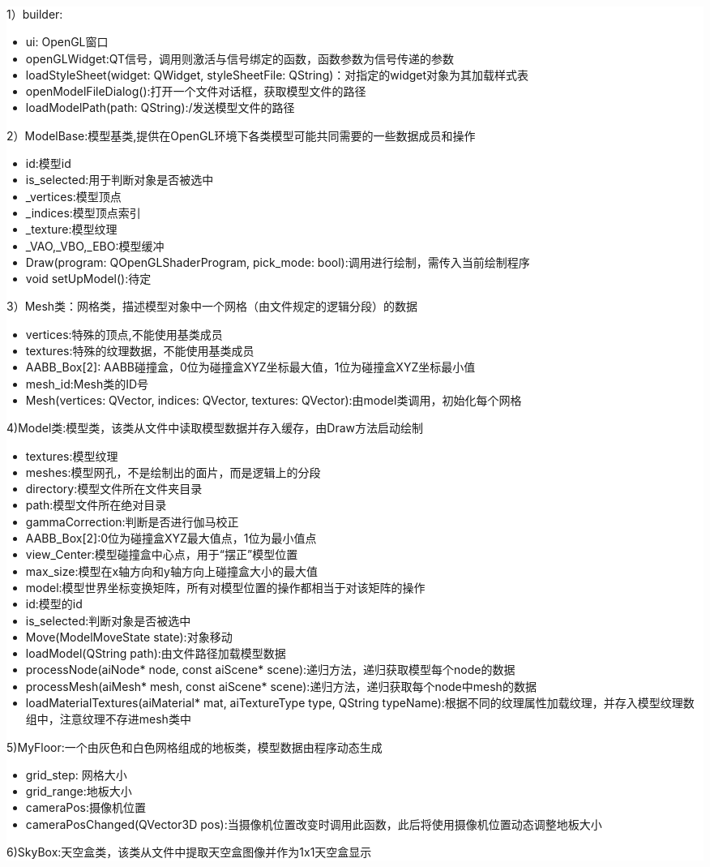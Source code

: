 1）builder:

- ui: OpenGL窗口
- openGLWidget:QT信号，调用则激活与信号绑定的函数，函数参数为信号传递的参数
- loadStyleSheet(widget: QWidget, styleSheetFile: QString)：对指定的widget对象为其加载样式表
- openModelFileDialog():打开一个文件对话框，获取模型文件的路径
- loadModelPath(path: QString):/发送模型文件的路径

2）ModelBase:模型基类,提供在OpenGL环境下各类模型可能共同需要的一些数据成员和操作

- id:模型id
- is_selected:用于判断对象是否被选中
- _vertices:模型顶点
- _indices:模型顶点索引
- _texture:模型纹理
- _VAO,_VBO,_EBO:模型缓冲
- Draw(program: QOpenGLShaderProgram, pick_mode: bool):调用进行绘制，需传入当前绘制程序
- void setUpModel():待定

3）Mesh类：网格类，描述模型对象中一个网格（由文件规定的逻辑分段）的数据

-  vertices:特殊的顶点,不能使用基类成员
-  textures:特殊的纹理数据，不能使用基类成员
-  AABB_Box[2]: AABB碰撞盒，0位为碰撞盒XYZ坐标最大值，1位为碰撞盒XYZ坐标最小值
-  mesh_id:Mesh类的ID号
-  Mesh(vertices: QVector<Vertex>, indices: QVector<unsigned int>, textures: QVector<Texture>):由model类调用，初始化每个网格

4)Model类:模型类，该类从文件中读取模型数据并存入缓存，由Draw方法启动绘制

- textures:模型纹理
- meshes:模型网孔，不是绘制出的面片，而是逻辑上的分段
- directory:模型文件所在文件夹目录
- path:模型文件所在绝对目录
- gammaCorrection:判断是否进行伽马校正
- AABB_Box[2]:0位为碰撞盒XYZ最大值点，1位为最小值点
- view_Center:模型碰撞盒中心点，用于“摆正”模型位置
- max_size:模型在x轴方向和y轴方向上碰撞盒大小的最大值
- model:模型世界坐标变换矩阵，所有对模型位置的操作都相当于对该矩阵的操作
- id:模型的id
- is_selected:判断对象是否被选中
- Move(ModelMoveState state):对象移动
- loadModel(QString path):由文件路径加载模型数据
- processNode(aiNode* node, const aiScene* scene):递归方法，递归获取模型每个node的数据
- processMesh(aiMesh* mesh, const aiScene* scene):递归方法，递归获取每个node中mesh的数据
- loadMaterialTextures(aiMaterial* mat, aiTextureType type, QString typeName):根据不同的纹理属性加载纹理，并存入模型纹理数组中，注意纹理不存进mesh类中

5)MyFloor:一个由灰色和白色网格组成的地板类，模型数据由程序动态生成

- grid_step: 网格大小
- grid_range:地板大小
- cameraPos:摄像机位置
- cameraPosChanged(QVector3D pos):当摄像机位置改变时调用此函数，此后将使用摄像机位置动态调整地板大小

6)SkyBox:天空盒类，该类从文件中提取天空盒图像并作为1x1天空盒显示
